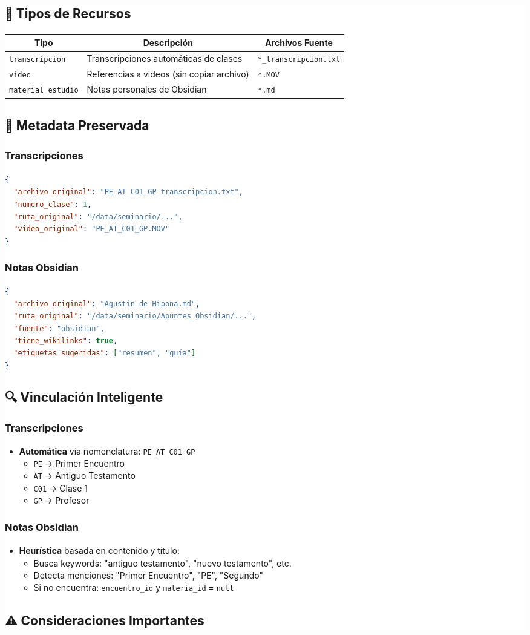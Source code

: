 ## 🎯 Tipos de Recursos

| Tipo | Descripción | Archivos Fuente |
|------|-------------|-----------------|
| `transcripcion` | Transcripciones automáticas de clases | `*_transcripcion.txt` |
| `video` | Referencias a videos (sin copiar archivo) | `*.MOV` |
| `material_estudio` | Notas personales de Obsidian | `*.md` |

## 📝 Metadata Preservada

### Transcripciones
```json
{
  "archivo_original": "PE_AT_C01_GP_transcripcion.txt",
  "numero_clase": 1,
  "ruta_original": "/data/seminario/...",
  "video_original": "PE_AT_C01_GP.MOV"
}
```

### Notas Obsidian
```json
{
  "archivo_original": "Agustín de Hipona.md",
  "ruta_original": "/data/seminario/Apuntes_Obsidian/...",
  "fuente": "obsidian",
  "tiene_wikilinks": true,
  "etiquetas_sugeridas": ["resumen", "guía"]
}
```

## 🔍 Vinculación Inteligente

### Transcripciones
- **Automática** vía nomenclatura: `PE_AT_C01_GP`
  - `PE` → Primer Encuentro
  - `AT` → Antiguo Testamento
  - `C01` → Clase 1
  - `GP` → Profesor

### Notas Obsidian
- **Heurística** basada en contenido y título:
  - Busca keywords: "antiguo testamento", "nuevo testamento", etc.
  - Detecta menciones: "Primer Encuentro", "PE", "Segundo"
  - Si no encuentra: `encuentro_id` y `materia_id` = `null`

## ⚠️ Consideraciones Importantes
